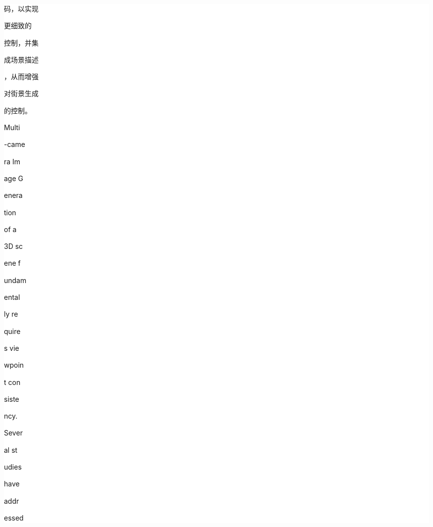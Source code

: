 码，以实现

更细致的



控制，并集

成场景描述

，从而增强

对街景生成

的控制。



Multi

-came

ra Im

age G

enera

tion 

of a 

3D sc

ene f

undam

ental

ly re

quire

s vie

wpoin

t con

siste

ncy.



Sever

al st

udies

 have

 addr

essed
